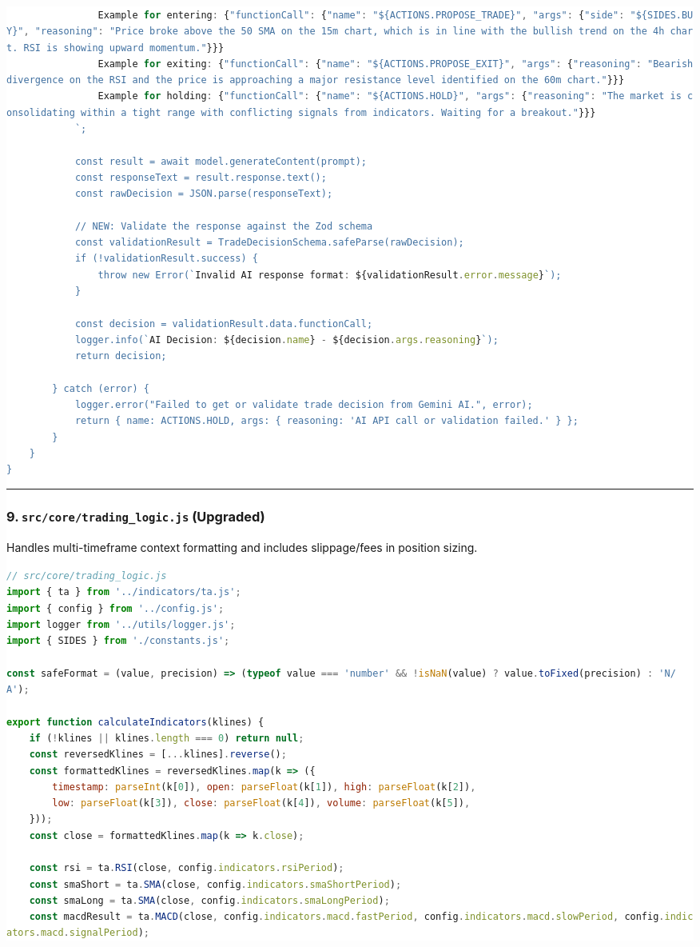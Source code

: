 ```javascript
                Example for entering: {"functionCall": {"name": "${ACTIONS.PROPOSE_TRADE}", "args": {"side": "${SIDES.BUY}", "reasoning": "Price broke above the 50 SMA on the 15m chart, which is in line with the bullish trend on the 4h chart. RSI is showing upward momentum."}}}
                Example for exiting: {"functionCall": {"name": "${ACTIONS.PROPOSE_EXIT}", "args": {"reasoning": "Bearish divergence on the RSI and the price is approaching a major resistance level identified on the 60m chart."}}}
                Example for holding: {"functionCall": {"name": "${ACTIONS.HOLD}", "args": {"reasoning": "The market is consolidating within a tight range with conflicting signals from indicators. Waiting for a breakout."}}}
            `;

            const result = await model.generateContent(prompt);
            const responseText = result.response.text();
            const rawDecision = JSON.parse(responseText);
            
            // NEW: Validate the response against the Zod schema
            const validationResult = TradeDecisionSchema.safeParse(rawDecision);
            if (!validationResult.success) {
                throw new Error(`Invalid AI response format: ${validationResult.error.message}`);
            }
            
            const decision = validationResult.data.functionCall;
            logger.info(`AI Decision: ${decision.name} - ${decision.args.reasoning}`);
            return decision;

        } catch (error) {
            logger.error("Failed to get or validate trade decision from Gemini AI.", error);
            return { name: ACTIONS.HOLD, args: { reasoning: 'AI API call or validation failed.' } };
        }
    }
}
```

---

### 9. `src/core/trading_logic.js` (Upgraded)

Handles multi-timeframe context formatting and includes slippage/fees in position sizing.

```javascript
// src/core/trading_logic.js
import { ta } from '../indicators/ta.js';
import { config } from '../config.js';
import logger from '../utils/logger.js';
import { SIDES } from './constants.js';

const safeFormat = (value, precision) => (typeof value === 'number' && !isNaN(value) ? value.toFixed(precision) : 'N/A');

export function calculateIndicators(klines) {
    if (!klines || klines.length === 0) return null;
    const reversedKlines = [...klines].reverse();
    const formattedKlines = reversedKlines.map(k => ({
        timestamp: parseInt(k[0]), open: parseFloat(k[1]), high: parseFloat(k[2]),
        low: parseFloat(k[3]), close: parseFloat(k[4]), volume: parseFloat(k[5]),
    }));
    const close = formattedKlines.map(k => k.close);

    const rsi = ta.RSI(close, config.indicators.rsiPeriod);
    const smaShort = ta.SMA(close, config.indicators.smaShortPeriod);
    const smaLong = ta.SMA(close, config.indicators.smaLongPeriod);
    const macdResult = ta.MACD(close, config.indicators.macd.fastPeriod, config.indicators.macd.slowPeriod, config.indicators.macd.signalPeriod);
```